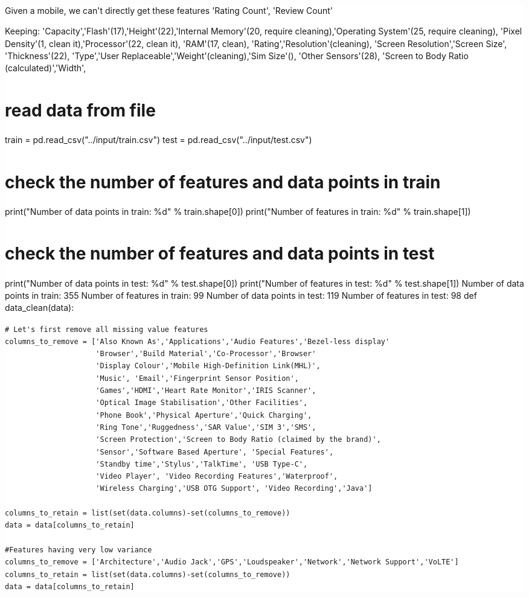 Given a mobile, we can't directly get these features
'Rating Count', 'Review Count'

Keeping:
'Capacity','Flash'(17),'Height'(22),'Internal Memory'(20, require cleaning),'Operating System'(25, require cleaning), 'Pixel Density'(1, clean it),'Processor'(22, clean it), 'RAM'(17, clean), 'Rating','Resolution'(cleaning), 'Screen Resolution','Screen Size', 'Thickness'(22), 'Type','User Replaceable','Weight'(cleaning),'Sim Size'(), 'Other Sensors'(28), 'Screen to Body Ratio (calculated)','Width',

# read data from file
train = pd.read_csv("../input/train.csv") 
test = pd.read_csv("../input/test.csv")

# check the number of features and data points in train
print("Number of data points in train: %d" % train.shape[0])
print("Number of features in train: %d" % train.shape[1])

# check the number of features and data points in test
print("Number of data points in test: %d" % test.shape[0])
print("Number of features in test: %d" % test.shape[1])
Number of data points in train: 355
Number of features in train: 99
Number of data points in test: 119
Number of features in test: 98
def data_clean(data):
    
    # Let's first remove all missing value features
    columns_to_remove = ['Also Known As','Applications','Audio Features','Bezel-less display'
                         'Browser','Build Material','Co-Processor','Browser'
                         'Display Colour','Mobile High-Definition Link(MHL)',
                         'Music', 'Email','Fingerprint Sensor Position',
                         'Games','HDMI','Heart Rate Monitor','IRIS Scanner', 
                         'Optical Image Stabilisation','Other Facilities',
                         'Phone Book','Physical Aperture','Quick Charging',
                         'Ring Tone','Ruggedness','SAR Value','SIM 3','SMS',
                         'Screen Protection','Screen to Body Ratio (claimed by the brand)',
                         'Sensor','Software Based Aperture', 'Special Features',
                         'Standby time','Stylus','TalkTime', 'USB Type-C',
                         'Video Player', 'Video Recording Features','Waterproof',
                         'Wireless Charging','USB OTG Support', 'Video Recording','Java']

    columns_to_retain = list(set(data.columns)-set(columns_to_remove))
    data = data[columns_to_retain]

    #Features having very low variance 
    columns_to_remove = ['Architecture','Audio Jack','GPS','Loudspeaker','Network','Network Support','VoLTE']
    columns_to_retain = list(set(data.columns)-set(columns_to_remove))
    data = data[columns_to_retain]
